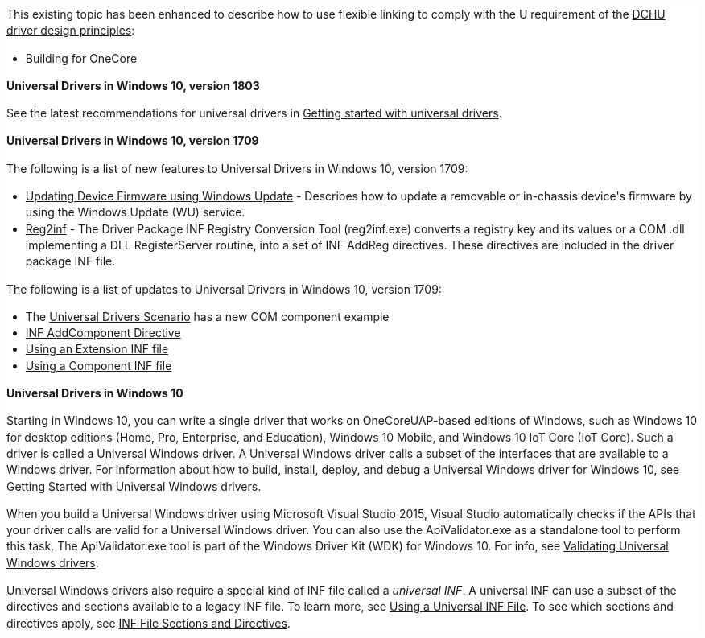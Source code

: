This existing topic has been enhanced to describe how to use flexible linking to comply with the U requirement of the [DCHU driver design principles](https://docs.microsoft.com/windows-hardware/drivers/develop/getting-started-with-universal-drivers#design-principles):

* [Building for OneCore](https://docs.microsoft.com/windows-hardware/drivers/develop/building-for-onecore)


**Universal Drivers in Windows 10, version 1803**

See the latest recommendations for universal drivers in [Getting started with universal drivers](develop/getting-started-with-universal-drivers.md).

**Universal Drivers in Windows 10, version 1709**

The following is a list of new features to Universal Drivers in Windows 10, version 1709:

* [Updating Device Firmware using Windows Update](https://docs.microsoft.com/windows-hardware/drivers/install/updating-device-firmware-using-windows-update) - Describes how to update a removable or in-chassis device's firmware by using the Windows Update (WU) service.
* [Reg2inf](https://docs.microsoft.com/windows-hardware/drivers/devtest/reg2inf) - The Driver Package INF Registry Conversion Tool (reg2inf.exe) converts a registry key and its values or a COM .dll implementing a DLL RegisterServer routine, into a set of INF AddReg directives. These directives are included in the driver package INF file.

The following is a list of updates to Universal Drivers in Windows 10, version 1709:

* The [Universal Drivers Scenario](https://docs.microsoft.com/windows-hardware/drivers/develop/universal-driver-scenarios) has a new COM component example
* [INF AddComponent Directive](https://docs.microsoft.com/windows-hardware/drivers/install/inf-addcomponent-directive)
* [Using an Extension INF file](https://docs.microsoft.com/windows-hardware/drivers/install/using-an-extension-inf-file)
* [Using a Component INF file](https://docs.microsoft.com/windows-hardware/drivers/install/using-a-component-inf-file)

**Universal Drivers in Windows 10**

Starting in Windows 10, you can write a single driver that works on OneCoreUAP-based editions of Windows, such as Windows 10 for desktop editions (Home, Pro, Enterprise, and Education), Windows 10 Mobile, and Windows 10 IoT Core (IoT Core). Such a driver is called a Universal Windows driver. A Universal Windows driver calls a subset of the interfaces that are available to a Windows driver. For information about how to build, install, deploy, and debug a Universal Windows driver for Windows 10, see [Getting Started with Universal Windows drivers](https://docs.microsoft.com/windows-hardware/drivers/develop/getting-started-with-universal-drivers).

When you build a Universal Windows driver using Microsoft Visual Studio 2015, Visual Studio automatically checks if the APIs that your driver calls are valid for a Universal Windows driver. You can also use the ApiValidator.exe as a standalone tool to perform this task. The ApiValidator.exe tool is part of the Windows Driver Kit (WDK) for Windows 10. For info, see [Validating Universal Windows drivers](https://docs.microsoft.com/windows-hardware/drivers/develop/validating-universal-drivers).

Universal Windows drivers also require a special kind of INF file called a *universal INF*. A universal INF can use a subset of the directives and sections available to a legacy INF file. To learn more, see [Using a Universal INF File](https://docs.microsoft.com/windows-hardware/drivers/install/using-a-universal-inf-file). To see which sections and directives apply, see [INF File Sections and Directives](https://docs.microsoft.com/windows-hardware/drivers/install/inf-file-sections-and-directives).
